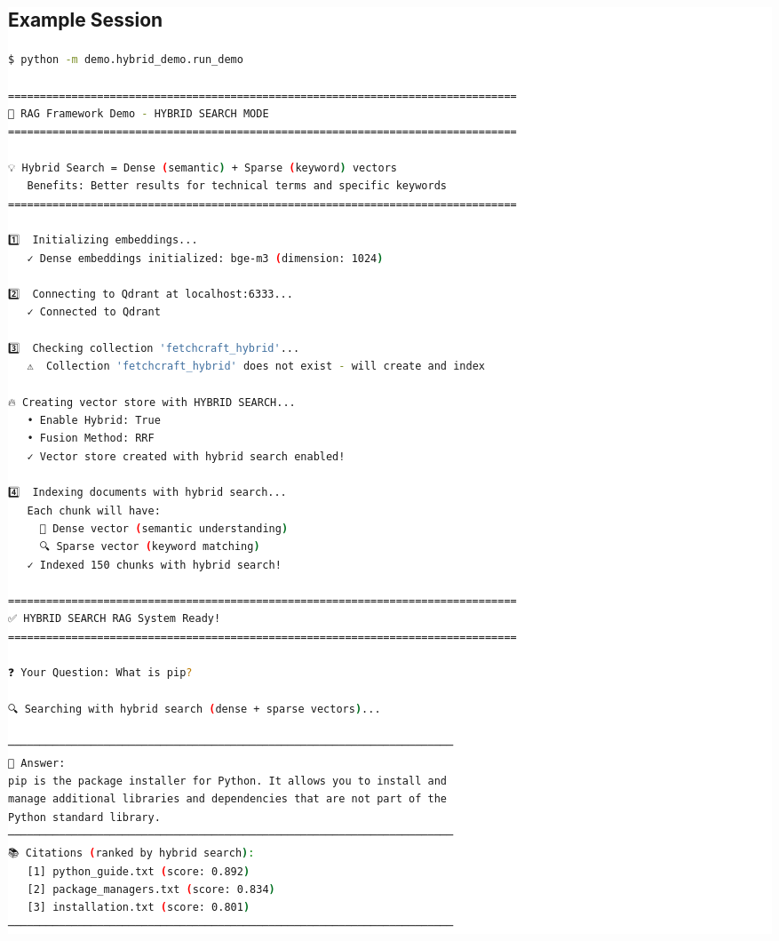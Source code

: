 ## Example Session

```bash
$ python -m demo.hybrid_demo.run_demo

================================================================================
🚀 RAG Framework Demo - HYBRID SEARCH MODE
================================================================================

💡 Hybrid Search = Dense (semantic) + Sparse (keyword) vectors
   Benefits: Better results for technical terms and specific keywords
================================================================================

1️⃣  Initializing embeddings...
   ✓ Dense embeddings initialized: bge-m3 (dimension: 1024)

2️⃣  Connecting to Qdrant at localhost:6333...
   ✓ Connected to Qdrant

3️⃣  Checking collection 'fetchcraft_hybrid'...
   ⚠️  Collection 'fetchcraft_hybrid' does not exist - will create and index

🔥 Creating vector store with HYBRID SEARCH...
   • Enable Hybrid: True
   • Fusion Method: RRF
   ✓ Vector store created with hybrid search enabled!

4️⃣  Indexing documents with hybrid search...
   Each chunk will have:
     🎯 Dense vector (semantic understanding)
     🔍 Sparse vector (keyword matching)
   ✓ Indexed 150 chunks with hybrid search!

================================================================================
✅ HYBRID SEARCH RAG System Ready!
================================================================================

❓ Your Question: What is pip?

🔍 Searching with hybrid search (dense + sparse vectors)...

──────────────────────────────────────────────────────────────────────
💬 Answer:
pip is the package installer for Python. It allows you to install and 
manage additional libraries and dependencies that are not part of the 
Python standard library.
──────────────────────────────────────────────────────────────────────
📚 Citations (ranked by hybrid search):
   [1] python_guide.txt (score: 0.892)
   [2] package_managers.txt (score: 0.834)
   [3] installation.txt (score: 0.801)
──────────────────────────────────────────────────────────────────────
```

